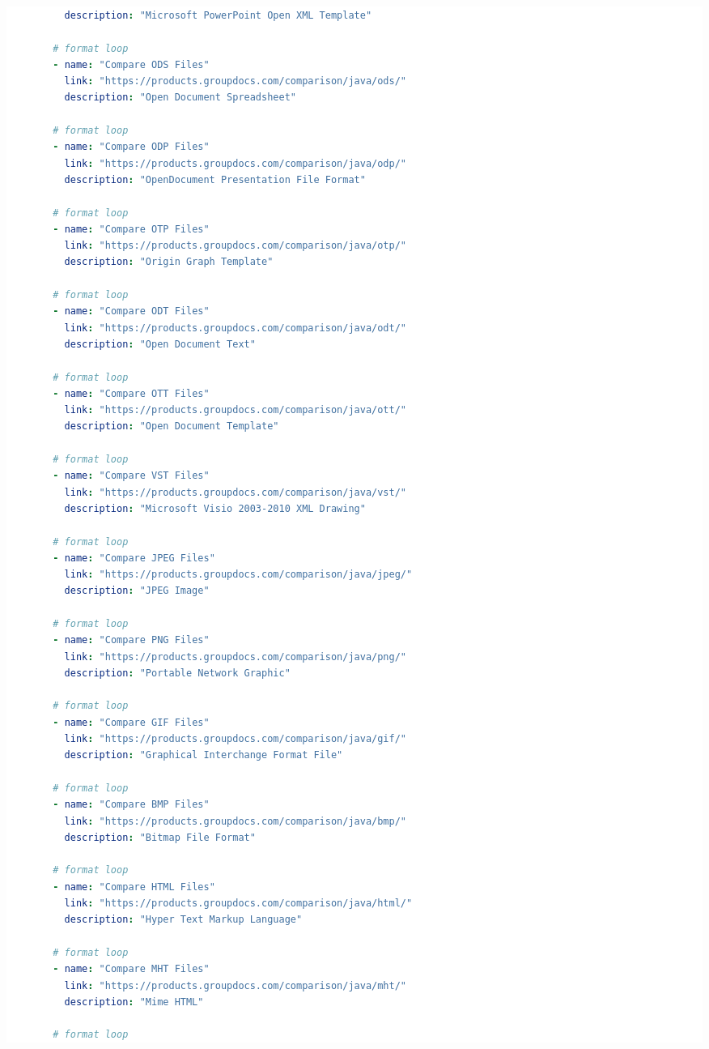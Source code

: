 ```yaml
          description: "Microsoft PowerPoint Open XML Template"

        # format loop
        - name: "Compare ODS Files"
          link: "https://products.groupdocs.com/comparison/java/ods/"
          description: "Open Document Spreadsheet"

        # format loop
        - name: "Compare ODP Files"
          link: "https://products.groupdocs.com/comparison/java/odp/"
          description: "OpenDocument Presentation File Format"

        # format loop
        - name: "Compare OTP Files"
          link: "https://products.groupdocs.com/comparison/java/otp/"
          description: "Origin Graph Template"

        # format loop
        - name: "Compare ODT Files"
          link: "https://products.groupdocs.com/comparison/java/odt/"
          description: "Open Document Text"

        # format loop
        - name: "Compare OTT Files"
          link: "https://products.groupdocs.com/comparison/java/ott/"
          description: "Open Document Template"

        # format loop
        - name: "Compare VST Files"
          link: "https://products.groupdocs.com/comparison/java/vst/"
          description: "Microsoft Visio 2003-2010 XML Drawing"

        # format loop
        - name: "Compare JPEG Files"
          link: "https://products.groupdocs.com/comparison/java/jpeg/"
          description: "JPEG Image"

        # format loop
        - name: "Compare PNG Files"
          link: "https://products.groupdocs.com/comparison/java/png/"
          description: "Portable Network Graphic"

        # format loop
        - name: "Compare GIF Files"
          link: "https://products.groupdocs.com/comparison/java/gif/"
          description: "Graphical Interchange Format File"

        # format loop
        - name: "Compare BMP Files"
          link: "https://products.groupdocs.com/comparison/java/bmp/"
          description: "Bitmap File Format"

        # format loop
        - name: "Compare HTML Files"
          link: "https://products.groupdocs.com/comparison/java/html/"
          description: "Hyper Text Markup Language"

        # format loop
        - name: "Compare MHT Files"
          link: "https://products.groupdocs.com/comparison/java/mht/"
          description: "Mime HTML"

        # format loop
```